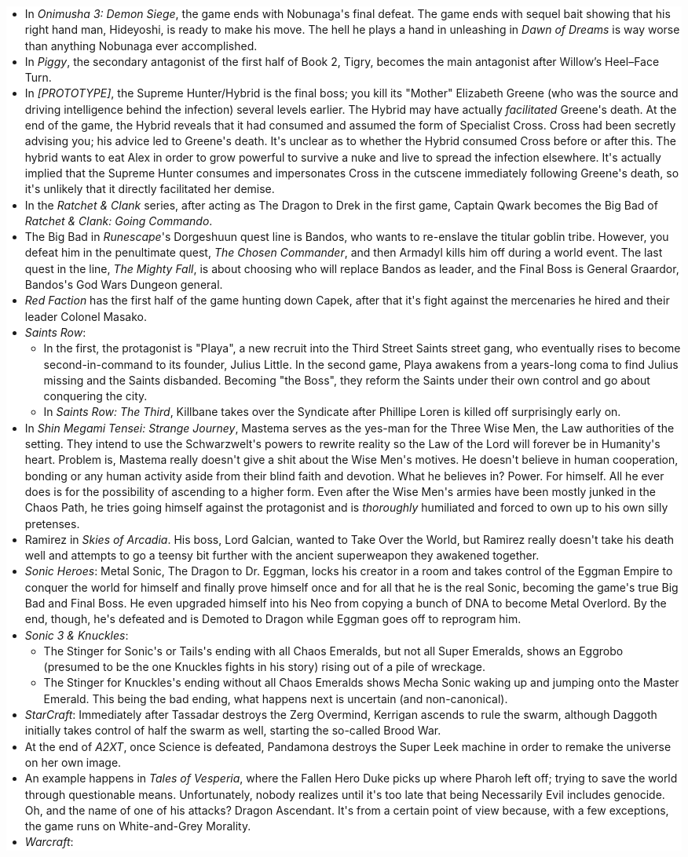 -   In _Onimusha 3: Demon Siege_, the game ends with Nobunaga's final defeat. The game ends with sequel bait showing that his right hand man, Hideyoshi, is ready to make his move. The hell he plays a hand in unleashing in _Dawn of Dreams_ is way worse than anything Nobunaga ever accomplished.
-   In _Piggy_, the secondary antagonist of the first half of Book 2, Tigry, becomes the main antagonist after Willow’s Heel–Face Turn.
-   In _\[PROTOTYPE\]_, the Supreme Hunter/Hybrid is the final boss; you kill its "Mother" Elizabeth Greene (who was the source and driving intelligence behind the infection) several levels earlier. The Hybrid may have actually _facilitated_ Greene's death. At the end of the game, the Hybrid reveals that it had consumed and assumed the form of Specialist Cross. Cross had been secretly advising you; his advice led to Greene's death. It's unclear as to whether the Hybrid consumed Cross before or after this. The hybrid wants to eat Alex in order to grow powerful to survive a nuke and live to spread the infection elsewhere. It's actually implied that the Supreme Hunter consumes and impersonates Cross in the cutscene immediately following Greene's death, so it's unlikely that it directly facilitated her demise.
-   In the _Ratchet & Clank_ series, after acting as The Dragon to Drek in the first game, Captain Qwark becomes the Big Bad of _Ratchet & Clank: Going Commando_.
-   The Big Bad in _Runescape_'s Dorgeshuun quest line is Bandos, who wants to re-enslave the titular goblin tribe. However, you defeat him in the penultimate quest, _The Chosen Commander_, and then Armadyl kills him off during a world event. The last quest in the line, _The Mighty Fall_, is about choosing who will replace Bandos as leader, and the Final Boss is General Graardor, Bandos's God Wars Dungeon general.
-   _Red Faction_ has the first half of the game hunting down Capek, after that it's fight against the mercenaries he hired and their leader Colonel Masako.
-   _Saints Row_:
    -   In the first, the protagonist is "Playa", a new recruit into the Third Street Saints street gang, who eventually rises to become second-in-command to its founder, Julius Little. In the second game, Playa awakens from a years-long coma to find Julius missing and the Saints disbanded. Becoming "the Boss", they reform the Saints under their own control and go about conquering the city.
    -   In _Saints Row: The Third_, Killbane takes over the Syndicate after Phillipe Loren is killed off surprisingly early on.
-   In _Shin Megami Tensei: Strange Journey_, Mastema serves as the yes-man for the Three Wise Men, the Law authorities of the setting. They intend to use the Schwarzwelt's powers to rewrite reality so the Law of the Lord will forever be in Humanity's heart. Problem is, Mastema really doesn't give a shit about the Wise Men's motives. He doesn't believe in human cooperation, bonding or any human activity aside from their blind faith and devotion. What he believes in? Power. For himself. All he ever does is for the possibility of ascending to a higher form. Even after the Wise Men's armies have been mostly junked in the Chaos Path, he tries going himself against the protagonist and is _thoroughly_ humiliated and forced to own up to his own silly pretenses.
-   Ramirez in _Skies of Arcadia_. His boss, Lord Galcian, wanted to Take Over the World, but Ramirez really doesn't take his death well and attempts to go a teensy bit further with the ancient superweapon they awakened together.
-   _Sonic Heroes_: Metal Sonic, The Dragon to Dr. Eggman, locks his creator in a room and takes control of the Eggman Empire to conquer the world for himself and finally prove himself once and for all that he is the real Sonic, becoming the game's true Big Bad and Final Boss. He even upgraded himself into his Neo from copying a bunch of DNA to become Metal Overlord. By the end, though, he's defeated and is Demoted to Dragon while Eggman goes off to reprogram him.
-   _Sonic 3 & Knuckles_:
    -   The Stinger for Sonic's or Tails's ending with all Chaos Emeralds, but not all Super Emeralds, shows an Eggrobo (presumed to be the one Knuckles fights in his story) rising out of a pile of wreckage.
    -   The Stinger for Knuckles's ending without all Chaos Emeralds shows Mecha Sonic waking up and jumping onto the Master Emerald. This being the bad ending, what happens next is uncertain (and non-canonical).
-   _StarCraft_: Immediately after Tassadar destroys the Zerg Overmind, Kerrigan ascends to rule the swarm, although Daggoth initially takes control of half the swarm as well, starting the so-called Brood War.
-   At the end of _A2XT_, once Science is defeated, Pandamona destroys the Super Leek machine in order to remake the universe on her own image.
-   An example happens in _Tales of Vesperia_, where the Fallen Hero Duke picks up where Pharoh left off; trying to save the world through questionable means. Unfortunately, nobody realizes until it's too late that being Necessarily Evil includes genocide. Oh, and the name of one of his attacks? Dragon Ascendant. It's from a certain point of view because, with a few exceptions, the game runs on White-and-Grey Morality.
-   _Warcraft_: